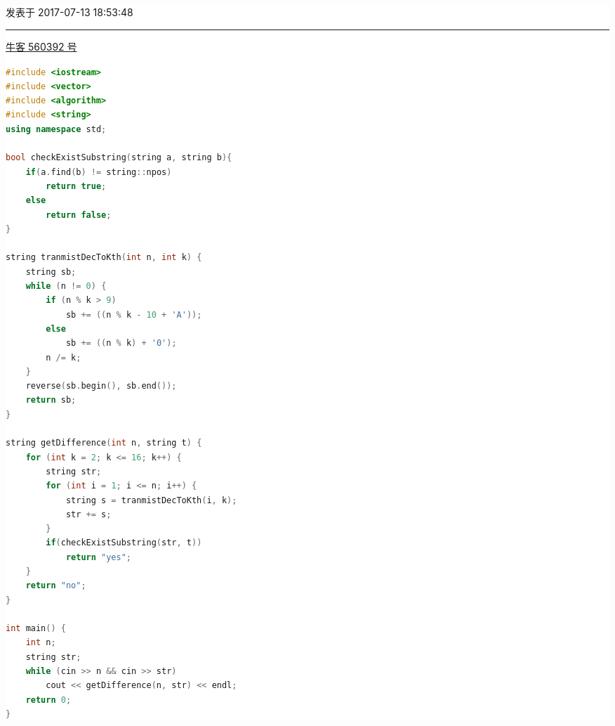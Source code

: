 发表于 2017-07-13 18:53:48

* * *

[牛客 560392 号](https://www.nowcoder.com/profile/560392)

```cpp
#include <iostream>
#include <vector>
#include <algorithm>
#include <string>
using namespace std;

bool checkExistSubstring(string a, string b){
	if(a.find(b) != string::npos)
		return true;
	else
		return false;
}

string tranmistDecToKth(int n, int k) {
	string sb;
	while (n != 0) {
		if (n % k > 9)
			sb += ((n % k - 10 + 'A'));
		else
			sb += ((n % k) + '0');
		n /= k;
	}
	reverse(sb.begin(), sb.end());
	return sb;
}

string getDifference(int n, string t) {
	for (int k = 2; k <= 16; k++) {
		string str;
		for (int i = 1; i <= n; i++) {
			string s = tranmistDecToKth(i, k);
			str += s;
		}
		if(checkExistSubstring(str, t))
			return "yes";
	}
	return "no";
}

int main() {
	int n;
	string str;
	while (cin >> n && cin >> str)
		cout << getDifference(n, str) << endl;
	return 0;
}
```
